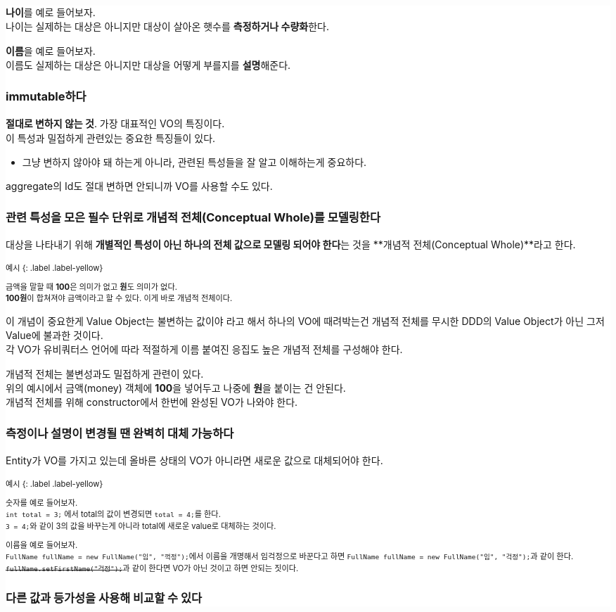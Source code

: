 **나이**를 예로 들어보자.  
나이는 실제하는 대상은 아니지만 대상이 살아온 햇수를 **측정하거나 수량화**한다.

**이름**을 예로 들어보자.  
이름도 실제하는 대상은 아니지만 대상을 어떻게 부를지를 **설명**해준다.
</div>


### immutable하다

**절대로 변하지 않는 것**. 가장 대표적인 VO의 특징이다.  
이 특성과 밀접하게 관련있는 중요한 특징들이 있다.  
- 그냥 변하지 않아야 돼 하는게 아니라, 관련된 특성들을 잘 알고 이해하는게 중요하다.

aggregate의 Id도 절대 변하면 안되니까 VO를 사용할 수도 있다.


### 관련 특성을 모은 필수 단위로 개념적 전체(Conceptual Whole)를 모델링한다

대상을 나타내기 위해 **개별적인 특성이 아닌 하나의 전체 값으로 모델링 되어야 한다**는 것을 **개념적 전체(Conceptual Whole)**라고 한다.  

<div class="code-example" markdown="1" style="font-size: 0.8em">
예시
{: .label .label-yellow}  

금액을 말할 때 **100**은 의미가 없고 **원**도 의미가 없다.  
**100원**이 합쳐져야 금액이라고 할 수 있다. 이게 바로 개념적 전체이다. 
</div>

이 개념이 중요한게 Value Object는 불변하는 값이야 라고 해서 하나의 VO에 때려박는건 개념적 전체를 무시한 DDD의 Value Object가 아닌 그저 Value에 불과한 것이다.  
각 VO가 유비쿼터스 언어에 따라 적절하게 이름 붙여진 응집도 높은 개념적 전체를 구성해야 한다.  

개념적 전체는 불변성과도 밀접하게 관련이 있다.  
위의 예시에서 금액(money) 객체에 **100**을 넣어두고 나중에 **원**을 붙이는 건 안된다.  
개념적 전체를 위해 constructor에서 한번에 완성된 VO가 나와야 한다.


### 측정이나 설명이 변경될 땐 완벽히 대체 가능하다

Entity가 VO를 가지고 있는데 올바른 상태의 VO가 아니라면 새로운 값으로 대체되어야 한다.  

<div class="code-example" markdown="1" style="font-size: 0.8em">
예시
{: .label .label-yellow}  

숫자를 예로 들어보자.  
`int total = 3;` 에서 total의 값이 변경되면 `total = 4;`를 한다.  
`3 = 4;`와 같이 3의 값을 바꾸는게 아니라 total에 새로운 value로 대체하는 것이다.  

이름을 예로 들어보자.  
`FullName fullName = new FullName("임", "꺽정");`에서 이름을 개명해서 임걱정으로 바꾼다고 하면 `FullName fullName = new FullName("임", "걱정");`과 같이 한다.  
~~`fullName.setFirstName("걱정");`~~과 같이 한다면 VO가 아닌 것이고 하면 안되는 짓이다.
</div>


### 다른 값과 등가성을 사용해 비교할 수 있다
